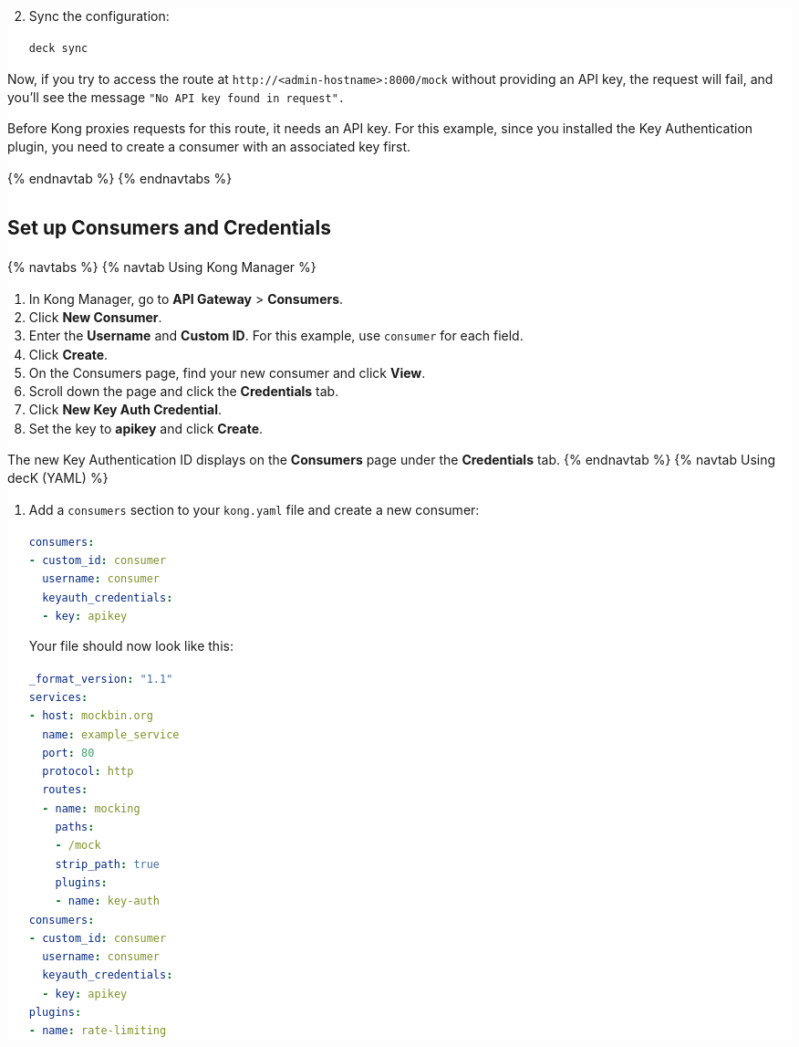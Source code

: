 2. Sync the configuration:

    ``` bash
    deck sync
    ```

Now, if you try to access the route at `http://<admin-hostname>:8000/mock`
without providing an API key, the request will fail, and you’ll see the message
`"No API key found in request".`

Before Kong proxies requests for this route, it needs an API key. For this
example, since you installed the Key Authentication plugin, you need to create
a consumer with an associated key first.

{% endnavtab %}
{% endnavtabs %}


## Set up Consumers and Credentials

{% navtabs %}
{% navtab Using Kong Manager %}

1. In Kong Manager, go to **API Gateway** > **Consumers**.
2. Click **New Consumer**.
3. Enter the **Username** and **Custom ID**. For this example, use `consumer` for each field.
4. Click **Create**.
5. On the Consumers page, find your new consumer and click **View**.
6. Scroll down the page and click the **Credentials** tab.
7. Click **New Key Auth Credential**.
8. Set the key to **apikey** and click **Create**.

  The new Key Authentication ID displays on the **Consumers** page under the **Credentials** tab.
{% endnavtab %}
{% navtab Using decK (YAML) %}
1. Add a `consumers` section to your `kong.yaml` file and create a new consumer:

    ``` yaml
    consumers:
    - custom_id: consumer
      username: consumer
      keyauth_credentials:
      - key: apikey
    ```

    Your file should now look like this:

    ``` yaml
    _format_version: "1.1"
    services:
    - host: mockbin.org
      name: example_service
      port: 80
      protocol: http
      routes:
      - name: mocking
        paths:
        - /mock
        strip_path: true
        plugins:
        - name: key-auth
    consumers:
    - custom_id: consumer
      username: consumer
      keyauth_credentials:
      - key: apikey
    plugins:
    - name: rate-limiting